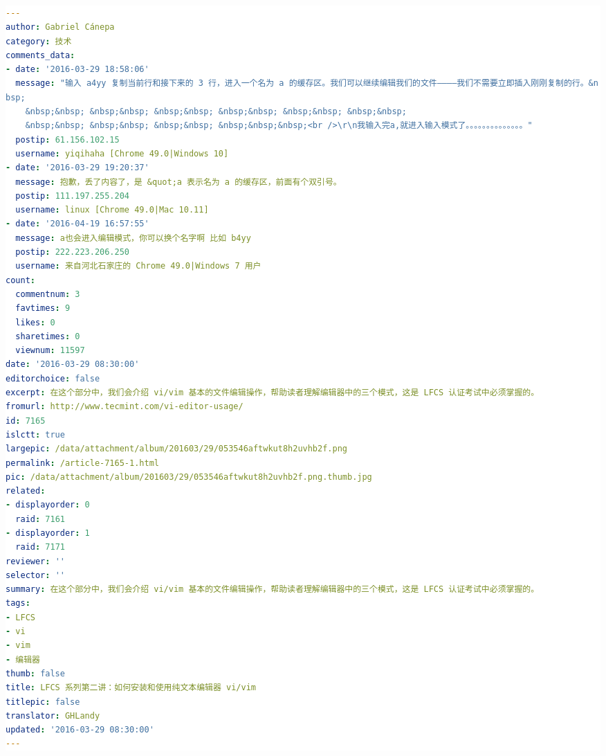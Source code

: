 ```yaml
---
author: Gabriel Cánepa
category: 技术
comments_data:
- date: '2016-03-29 18:58:06'
  message: "输入 a4yy 复制当前行和接下来的 3 行，进入一个名为 a 的缓存区。我们可以继续编辑我们的文件————我们不需要立即插入刚刚复制的行。&nbsp;
    &nbsp;&nbsp; &nbsp;&nbsp; &nbsp;&nbsp; &nbsp;&nbsp; &nbsp;&nbsp; &nbsp;&nbsp;
    &nbsp;&nbsp; &nbsp;&nbsp; &nbsp;&nbsp; &nbsp;&nbsp;&nbsp;<br />\r\n我输入完a,就进入输入模式了。。。。。。。。。。。。。。"
  postip: 61.156.102.15
  username: yiqihaha [Chrome 49.0|Windows 10]
- date: '2016-03-29 19:20:37'
  message: 抱歉，丢了内容了，是 &quot;a 表示名为 a 的缓存区，前面有个双引号。
  postip: 111.197.255.204
  username: linux [Chrome 49.0|Mac 10.11]
- date: '2016-04-19 16:57:55'
  message: a也会进入编辑模式，你可以换个名字啊 比如 b4yy
  postip: 222.223.206.250
  username: 来自河北石家庄的 Chrome 49.0|Windows 7 用户
count:
  commentnum: 3
  favtimes: 9
  likes: 0
  sharetimes: 0
  viewnum: 11597
date: '2016-03-29 08:30:00'
editorchoice: false
excerpt: 在这个部分中，我们会介绍 vi/vim 基本的文件编辑操作，帮助读者理解编辑器中的三个模式，这是 LFCS 认证考试中必须掌握的。
fromurl: http://www.tecmint.com/vi-editor-usage/
id: 7165
islctt: true
largepic: /data/attachment/album/201603/29/053546aftwkut8h2uvhb2f.png
permalink: /article-7165-1.html
pic: /data/attachment/album/201603/29/053546aftwkut8h2uvhb2f.png.thumb.jpg
related:
- displayorder: 0
  raid: 7161
- displayorder: 1
  raid: 7171
reviewer: ''
selector: ''
summary: 在这个部分中，我们会介绍 vi/vim 基本的文件编辑操作，帮助读者理解编辑器中的三个模式，这是 LFCS 认证考试中必须掌握的。
tags:
- LFCS
- vi
- vim
- 编辑器
thumb: false
title: LFCS 系列第二讲：如何安装和使用纯文本编辑器 vi/vim
titlepic: false
translator: GHLandy
updated: '2016-03-29 08:30:00'
---
```
